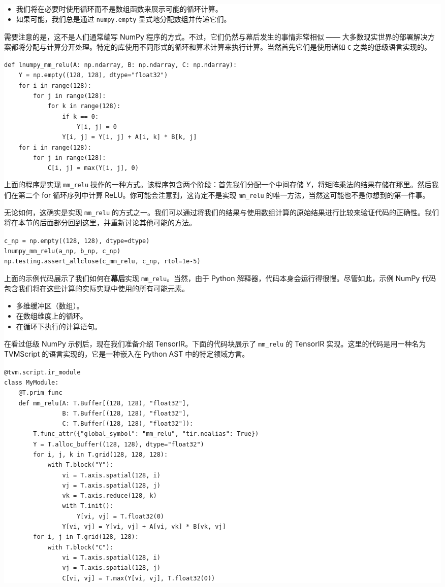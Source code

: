 - 我们将在必要时使用循环而不是数组函数来展示可能的循环计算。
- 如果可能，我们总是通过 `numpy.empty` 显式地分配数组并传递它们。

需要注意的是，这不是人们通常编写 NumPy 程序的方式。不过，它们仍然与幕后发生的事情非常相似 —— 大多数现实世界的部署解决方案都将分配与计算分开处理。特定的库使用不同形式的循环和算术计算来执行计算。当然首先它们是使用诸如 `C` 之类的低级语言实现的。

```{.python .input n=2}
def lnumpy_mm_relu(A: np.ndarray, B: np.ndarray, C: np.ndarray):
    Y = np.empty((128, 128), dtype="float32")
    for i in range(128):
        for j in range(128):
            for k in range(128):
                if k == 0:
                    Y[i, j] = 0
                Y[i, j] = Y[i, j] + A[i, k] * B[k, j]
    for i in range(128):
        for j in range(128):
            C[i, j] = max(Y[i, j], 0)
```

上面的程序是实现 `mm_relu` 操作的一种方式。该程序包含两个阶段：首先我们分配一个中间存储 $Y$，将矩阵乘法的结果存储在那里。然后我们在第二个 for 循环序列中计算 ReLU。你可能会注意到，这肯定不是实现 `mm_relu` 的唯一方法，当然这可能也不是你想到的第一件事。

无论如何，这确实是实现 `mm_relu` 的方式之一。我们可以通过将我们的结果与使用数组计算的原始结果进行比较来验证代码的正确性。我们将在本节的后面部分回到这里，并重新讨论其他可能的方法。

```{.python .input n=3}
c_np = np.empty((128, 128), dtype=dtype)
lnumpy_mm_relu(a_np, b_np, c_np)
np.testing.assert_allclose(c_mm_relu, c_np, rtol=1e-5)
```

上面的示例代码展示了我们如何在**幕后**实现 `mm_relu`。当然，由于 Python 解释器，代码本身会运行得很慢。尽管如此，示例 NumPy 代码包含我们将在这些计算的实际实现中使用的所有可能元素。

- 多维缓冲区（数组）。
- 在数组维度上的循环。
- 在循环下执行的计算语句。

在看过低级 NumPy 示例后，现在我们准备介绍 TensorIR。下面的代码块展示了 `mm_relu` 的 TensorIR 实现。这里的代码是用一种名为 TVMScript 的语言实现的，它是一种嵌入在 Python AST 中的特定领域方言。

```{.python .input n=4}
@tvm.script.ir_module
class MyModule:
    @T.prim_func
    def mm_relu(A: T.Buffer[(128, 128), "float32"],
                B: T.Buffer[(128, 128), "float32"],
                C: T.Buffer[(128, 128), "float32"]):
        T.func_attr({"global_symbol": "mm_relu", "tir.noalias": True})
        Y = T.alloc_buffer((128, 128), dtype="float32")
        for i, j, k in T.grid(128, 128, 128):
            with T.block("Y"):
                vi = T.axis.spatial(128, i)
                vj = T.axis.spatial(128, j)
                vk = T.axis.reduce(128, k)
                with T.init():
                    Y[vi, vj] = T.float32(0)
                Y[vi, vj] = Y[vi, vj] + A[vi, vk] * B[vk, vj]
        for i, j in T.grid(128, 128):
            with T.block("C"):
                vi = T.axis.spatial(128, i)
                vj = T.axis.spatial(128, j)
                C[vi, vj] = T.max(Y[vi, vj], T.float32(0))
```
